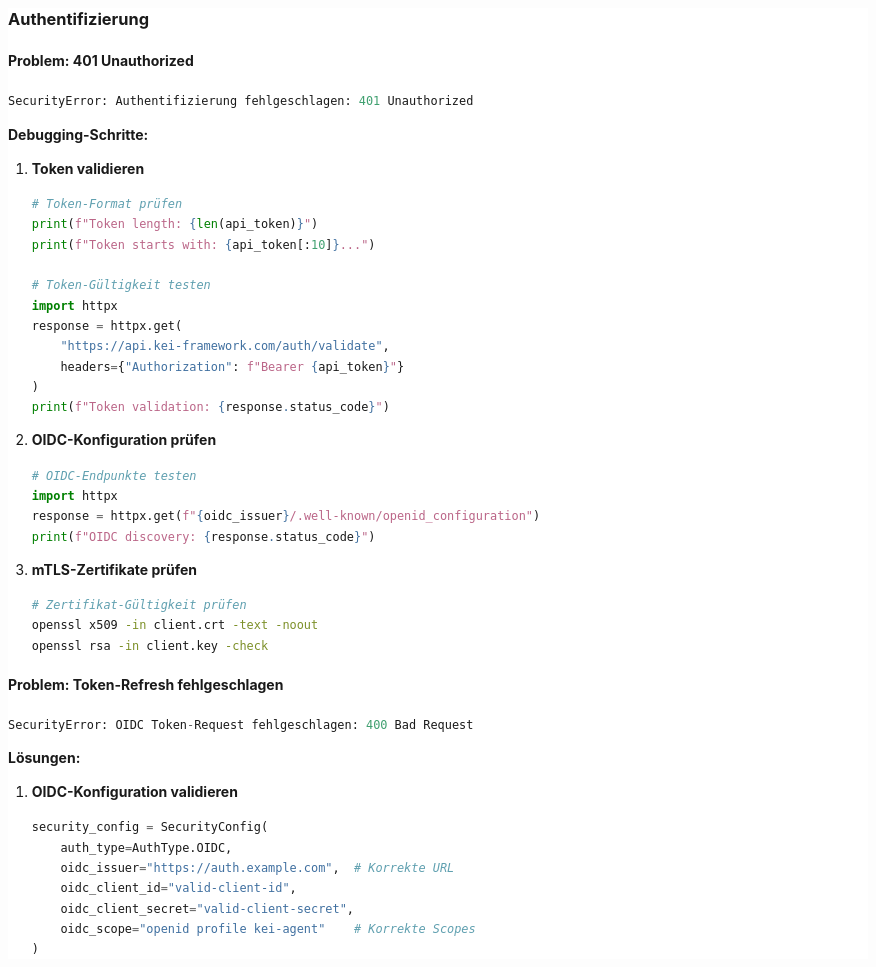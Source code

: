 ### Authentifizierung

#### Problem: 401 Unauthorized

```python
SecurityError: Authentifizierung fehlgeschlagen: 401 Unauthorized
```

**Debugging-Schritte:**

1. **Token validieren**
   ```python
   # Token-Format prüfen
   print(f"Token length: {len(api_token)}")
   print(f"Token starts with: {api_token[:10]}...")
   
   # Token-Gültigkeit testen
   import httpx
   response = httpx.get(
       "https://api.kei-framework.com/auth/validate",
       headers={"Authorization": f"Bearer {api_token}"}
   )
   print(f"Token validation: {response.status_code}")
   ```

2. **OIDC-Konfiguration prüfen**
   ```python
   # OIDC-Endpunkte testen
   import httpx
   response = httpx.get(f"{oidc_issuer}/.well-known/openid_configuration")
   print(f"OIDC discovery: {response.status_code}")
   ```

3. **mTLS-Zertifikate prüfen**
   ```bash
   # Zertifikat-Gültigkeit prüfen
   openssl x509 -in client.crt -text -noout
   openssl rsa -in client.key -check
   ```

#### Problem: Token-Refresh fehlgeschlagen

```python
SecurityError: OIDC Token-Request fehlgeschlagen: 400 Bad Request
```

**Lösungen:**

1. **OIDC-Konfiguration validieren**
   ```python
   security_config = SecurityConfig(
       auth_type=AuthType.OIDC,
       oidc_issuer="https://auth.example.com",  # Korrekte URL
       oidc_client_id="valid-client-id",
       oidc_client_secret="valid-client-secret",
       oidc_scope="openid profile kei-agent"    # Korrekte Scopes
   )
   ```
